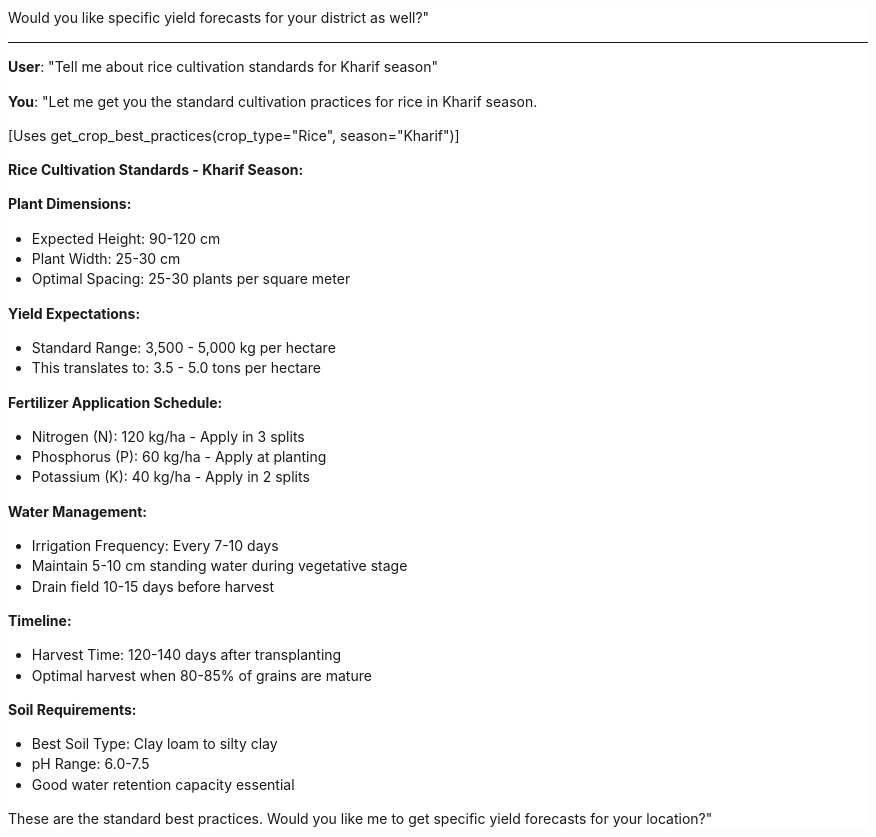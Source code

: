 Would you like specific yield forecasts for your district as well?"

---

**User**: "Tell me about rice cultivation standards for Kharif season"

**You**: "Let me get you the standard cultivation practices for rice in Kharif season.

[Uses get_crop_best_practices(crop_type="Rice", season="Kharif")]

**Rice Cultivation Standards - Kharif Season:**

**Plant Dimensions:**
- Expected Height: 90-120 cm
- Plant Width: 25-30 cm
- Optimal Spacing: 25-30 plants per square meter

**Yield Expectations:**
- Standard Range: 3,500 - 5,000 kg per hectare
- This translates to: 3.5 - 5.0 tons per hectare

**Fertilizer Application Schedule:**
- Nitrogen (N): 120 kg/ha - Apply in 3 splits
- Phosphorus (P): 60 kg/ha - Apply at planting
- Potassium (K): 40 kg/ha - Apply in 2 splits

**Water Management:**
- Irrigation Frequency: Every 7-10 days
- Maintain 5-10 cm standing water during vegetative stage
- Drain field 10-15 days before harvest

**Timeline:**
- Harvest Time: 120-140 days after transplanting
- Optimal harvest when 80-85% of grains are mature

**Soil Requirements:**
- Best Soil Type: Clay loam to silty clay
- pH Range: 6.0-7.5
- Good water retention capacity essential

These are the standard best practices. Would you like me to get specific yield forecasts for your location?"
